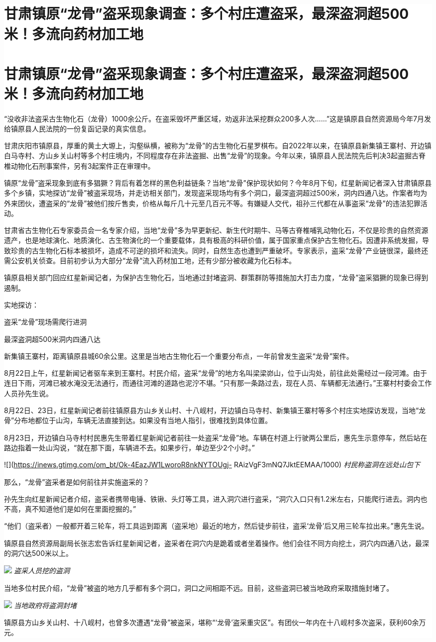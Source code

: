 # 甘肃镇原“龙骨”盗采现象调查：多个村庄遭盗采，最深盗洞超500米！多流向药材加工地

# 甘肃镇原“龙骨”盗采现象调查：多个村庄遭盗采，最深盗洞超500米！多流向药材加工地

“没收非法盗采古生物化石（龙骨）1000余公斤。在盗采毁坏严重区域，劝返非法采挖群众200多人次……”这是镇原县自然资源局今年7月发给镇原县人民法院的一份复函记录的真实信息。

甘肃庆阳市镇原县，厚重的黄土大塬上，沟壑纵横，被称为“龙骨”的古生物化石星罗棋布。自2022年以来，在镇原县新集镇王寨村、开边镇白马寺村、方山乡关山村等多个村庄境内，不同程度存在非法盗掘、出售“龙骨”的现象。今年以来，镇原县人民法院先后判决3起盗掘古脊椎动物化石刑事案件，另有3起案件正在审理中。

镇原“龙骨”盗采现象到底有多猖獗？背后有着怎样的黑色利益链条？当地“龙骨”保护现状如何？今年8月下旬，红星新闻记者深入甘肃镇原县多个乡镇，实地探访“龙骨”被盗采现场，并走访相关部门，发现盗采现场均有多个洞口，最深盗洞超过500米，洞内四通八达。作案者均为外来团伙，遭盗采的“龙骨”被他们按斤售卖，价格从每斤几十元至几百元不等。有嫌疑人交代，祖孙三代都在从事盗采“龙骨”的违法犯罪活动。

甘肃省古生物化石专家委员会一名专家介绍，当地“龙骨”多为早更新纪、新生代时期牛、马等古脊椎哺乳动物化石，不仅是珍贵的自然资源遗产，也是地球演化、地质演化、古生物演化的一个重要载体，具有极高的科研价值，属于国家重点保护古生物化石。因遭非系统发掘，导致珍贵的古生物化石标本被损坏，造成不可逆的损坏和流失。同时，自然生态也遭到严重破坏。专家表示，盗采“龙骨”产业链很深，最终还需公安机关侦查。目前初步认为大部分“龙骨”流入药材加工地，还有少部分被收藏为化石标本。

镇原县相关部门回应红星新闻记者，为保护古生物化石，当地通过封堵盗洞、群策群防等措施加大打击力度，“龙骨”盗采猖獗的现象已得到遏制。

实地探访：

盗采“龙骨”现场需爬行进洞

最深盗洞超500米洞内四通八达

新集镇王寨村，距离镇原县城60余公里。这里是当地古生物化石一个重要分布点，一年前曾发生盗采“龙骨”案件。

8月22日上午，红星新闻记者驱车来到王寨村。村民介绍，盗采“龙骨”的地方名叫梁梁峁山，位于山沟处，前往此处需经过一段河滩。由于连日下雨，河滩已被水淹没无法通行，而通往河滩的道路也泥泞不堪。“只有那一条路过去，现在人员、车辆都无法通行。”王寨村村委会工作人员孙先生说。

8月22日、23日，红星新闻记者前往镇原县方山乡关山村、十八岘村，开边镇白马寺村、新集镇王寨村等多个村庄实地探访发现，当地“龙骨”分布地都位于山沟，车辆无法直接到达。如果没有当地人指引，很难找到具体位置。

8月23日，开边镇白马寺村村民惠先生带着红星新闻记者前往一处盗采“龙骨”地。车辆在村道上行驶两公里后，惠先生示意停车，然后站在路边指着一处山沟说，“就在那下面，车辆进不去。如果步行，单边至少2个小时。”

![](https://inews.gtimg.com/om_bt/Ok-4EazJW1LworoR8nkNYTOUgj-
RAizVgF3mNQ7JktEEMAA/1000) _村民称盗洞在远处山包下_

那么，“龙骨”盗采者是如何前往并实施盗采的？

孙先生向红星新闻记者介绍，盗采者携带电锤、铁锹、头灯等工具，进入洞穴进行盗采，“洞穴入口只有1.2米左右，只能爬行进去。洞内也不高，真不知道他们是如何在里面挖掘的。”

“他们（盗采者）一般都开着三轮车，将工具运到距离（盗采地）最近的地方，然后徒步前往，盗采‘龙骨’后又用三轮车拉出来。”惠先生说。

镇原县自然资源局副局长张志宏告诉红星新闻记者，盗采者在洞穴内是跪着或者坐着操作。他们会往不同方向挖土，洞穴内四通八达，最深的洞穴达500米以上。

![](https://inews.gtimg.com/om_bt/OUCzIKo6qcObQZ9NjGlB9p1zZ9D_eSWK2DcKozmE5jstIAA/1000)
_盗采人员挖的盗洞_

当地多位村民介绍，“龙骨”被盗的地方几乎都有多个洞口，洞口之间相距不远。目前，这些盗洞已被当地政府采取措施封堵了。

![](https://inews.gtimg.com/om_bt/OHnjXN4-GNSfQ4L-nSgn0zEkARXmlv7Ncfr6Y-zieOy5sAA/1000)
_当地政府将盗洞封堵_

镇原县方山乡关山村、十八岘村，也曾多次遭遇“龙骨”被盗采，堪称“‘龙骨’盗采重灾区”。有团伙一年内在十八岘村多次盗采，获利60余万元。

